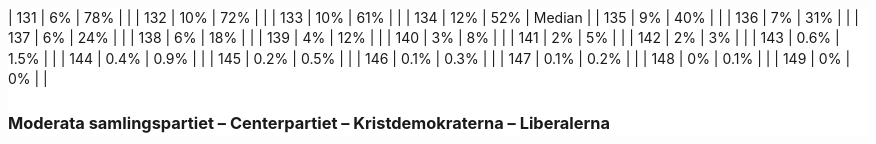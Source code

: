 | 131 | 6% | 78% |  |
| 132 | 10% | 72% |  |
| 133 | 10% | 61% |  |
| 134 | 12% | 52% | Median |
| 135 | 9% | 40% |  |
| 136 | 7% | 31% |  |
| 137 | 6% | 24% |  |
| 138 | 6% | 18% |  |
| 139 | 4% | 12% |  |
| 140 | 3% | 8% |  |
| 141 | 2% | 5% |  |
| 142 | 2% | 3% |  |
| 143 | 0.6% | 1.5% |  |
| 144 | 0.4% | 0.9% |  |
| 145 | 0.2% | 0.5% |  |
| 146 | 0.1% | 0.3% |  |
| 147 | 0.1% | 0.2% |  |
| 148 | 0% | 0.1% |  |
| 149 | 0% | 0% |  |

### Moderata samlingspartiet – Centerpartiet – Kristdemokraterna – Liberalerna
